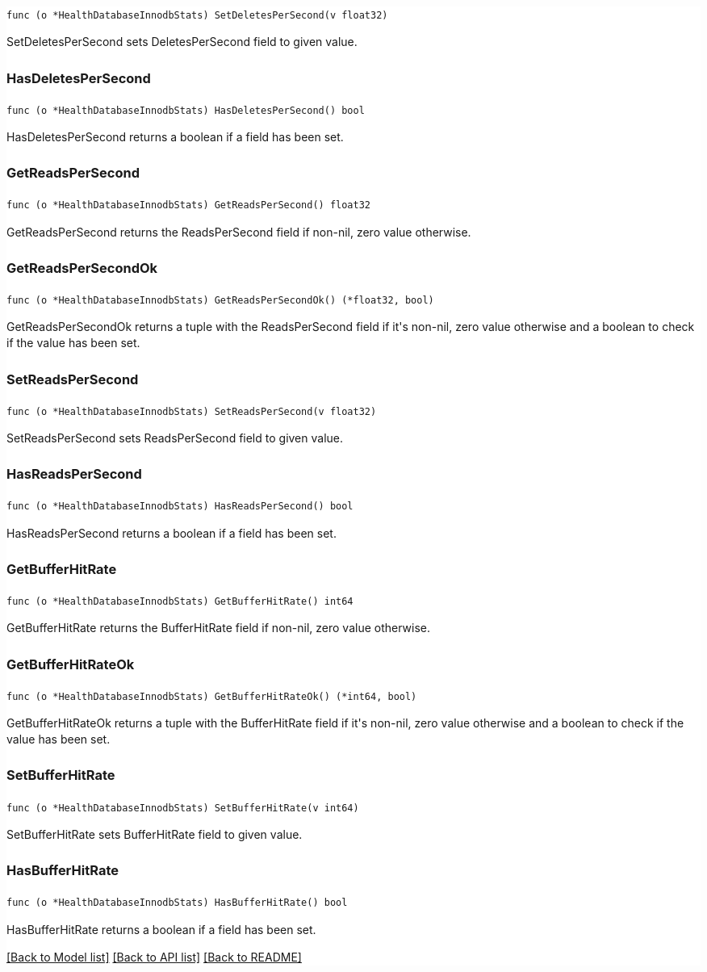 `func (o *HealthDatabaseInnodbStats) SetDeletesPerSecond(v float32)`

SetDeletesPerSecond sets DeletesPerSecond field to given value.

### HasDeletesPerSecond

`func (o *HealthDatabaseInnodbStats) HasDeletesPerSecond() bool`

HasDeletesPerSecond returns a boolean if a field has been set.

### GetReadsPerSecond

`func (o *HealthDatabaseInnodbStats) GetReadsPerSecond() float32`

GetReadsPerSecond returns the ReadsPerSecond field if non-nil, zero value otherwise.

### GetReadsPerSecondOk

`func (o *HealthDatabaseInnodbStats) GetReadsPerSecondOk() (*float32, bool)`

GetReadsPerSecondOk returns a tuple with the ReadsPerSecond field if it's non-nil, zero value otherwise
and a boolean to check if the value has been set.

### SetReadsPerSecond

`func (o *HealthDatabaseInnodbStats) SetReadsPerSecond(v float32)`

SetReadsPerSecond sets ReadsPerSecond field to given value.

### HasReadsPerSecond

`func (o *HealthDatabaseInnodbStats) HasReadsPerSecond() bool`

HasReadsPerSecond returns a boolean if a field has been set.

### GetBufferHitRate

`func (o *HealthDatabaseInnodbStats) GetBufferHitRate() int64`

GetBufferHitRate returns the BufferHitRate field if non-nil, zero value otherwise.

### GetBufferHitRateOk

`func (o *HealthDatabaseInnodbStats) GetBufferHitRateOk() (*int64, bool)`

GetBufferHitRateOk returns a tuple with the BufferHitRate field if it's non-nil, zero value otherwise
and a boolean to check if the value has been set.

### SetBufferHitRate

`func (o *HealthDatabaseInnodbStats) SetBufferHitRate(v int64)`

SetBufferHitRate sets BufferHitRate field to given value.

### HasBufferHitRate

`func (o *HealthDatabaseInnodbStats) HasBufferHitRate() bool`

HasBufferHitRate returns a boolean if a field has been set.


[[Back to Model list]](../README.md#documentation-for-models) [[Back to API list]](../README.md#documentation-for-api-endpoints) [[Back to README]](../README.md)


